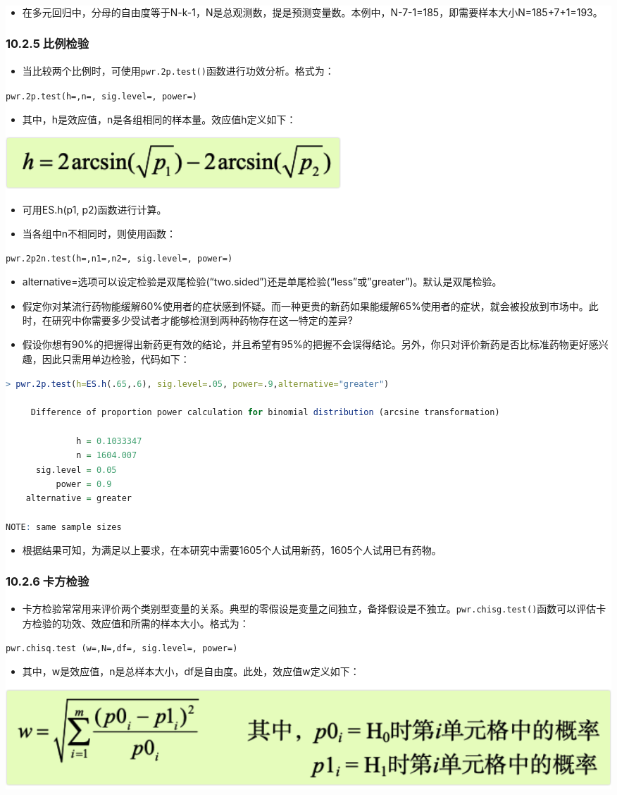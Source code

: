 - 在多元回归中，分母的自由度等于N-k-1，N是总观测数，提是预测变量数。本例中，N-7-1=185，即需要样本大小N=185+7+1=193。

### 10.2.5 比例检验

- 当比较两个比例时，可使用`pwr.2p.test()`函数进行功效分析。格式为：

`pwr.2p.test(h=,n=, sig.level=, power=)`

- 其中，h是效应值，n是各组相同的样本量。效应值h定义如下：

![](images/iShot_2023-01-05_12.28.21.png)

- 可用ES.h(p1, p2)函数进行计算。

- 当各组中n不相同时，则使用函数：

`pwr.2p2n.test(h=,n1=,n2=, sig.level=, power=)`

- alternative=选项可以设定检验是双尾检验(“two.sided”)还是单尾检验(“less”或”greater”)。默认是双尾检验。

- 假定你对某流行药物能缓解60%使用者的症状感到怀疑。而一种更贵的新药如果能缓解65%使用者的症状，就会被投放到市场中。此时，在研究中你需要多少受试者才能够检测到两种药物存在这一特定的差异?

- 假设你想有90%的把握得出新药更有效的结论，并且希望有95%的把握不会误得结论。另外，你只对评价新药是否比标准药物更好感兴趣，因此只需用单边检验，代码如下：

``` r
> pwr.2p.test(h=ES.h(.65,.6), sig.level=.05, power=.9,alternative="greater")

     Difference of proportion power calculation for binomial distribution (arcsine transformation) 

              h = 0.1033347
              n = 1604.007
      sig.level = 0.05
          power = 0.9
    alternative = greater

NOTE: same sample sizes
```

- 根据结果可知，为满足以上要求，在本研究中需要1605个人试用新药，1605个人试用已有药物。

### 10.2.6 卡方检验

- 卡方检验常常用来评价两个类别型变量的关系。典型的零假设是变量之间独立，备择假设是不独立。`pwr.chisg.test()`函数可以评估卡方检验的功效、效应值和所需的样本大小。格式为：

`pwr.chisq.test (w=,N=,df=, sig.level=, power=)`

- 其中，w是效应值，n是总样本大小，df是自由度。此处，效应值w定义如下：

![](images/iShot_2023-01-05_13.40.57.png)
